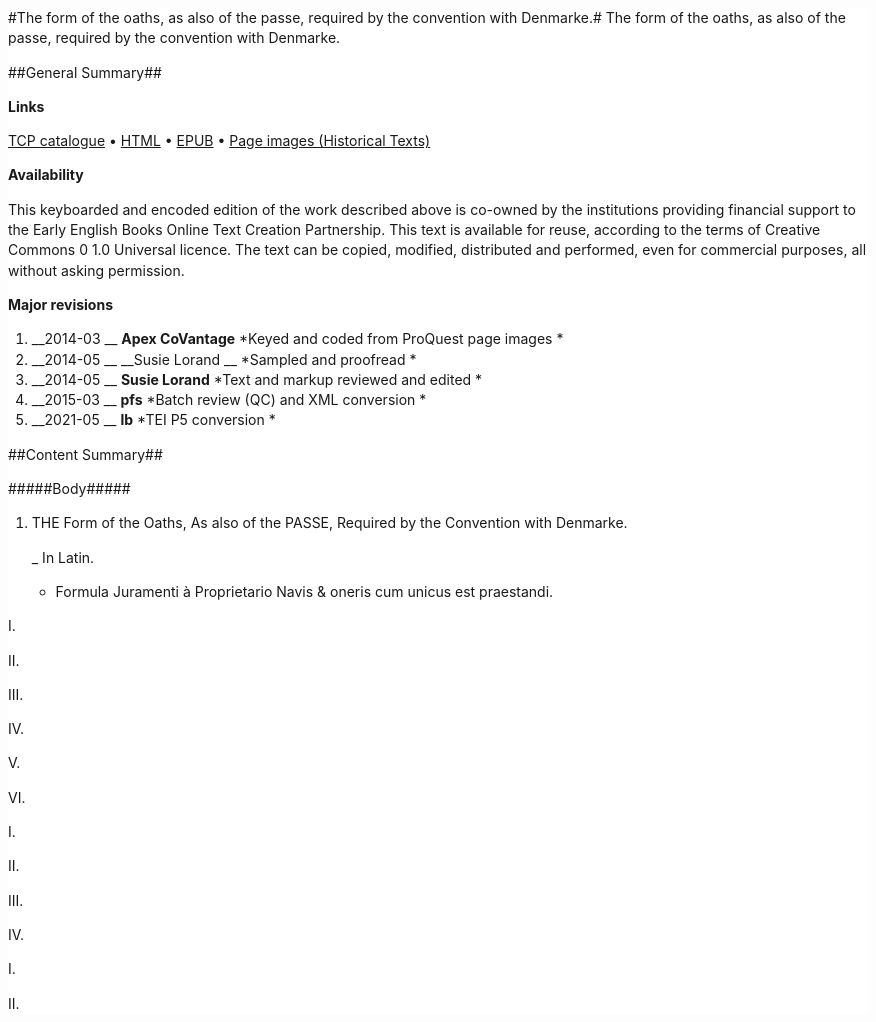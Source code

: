 #The form of the oaths, as also of the passe, required by the convention with Denmarke.#
The form of the oaths, as also of the passe, required by the convention with Denmarke.

##General Summary##

**Links**

[TCP catalogue](http://www.ota.ox.ac.uk/tcp/)  • 
[HTML](http://tei.it.ox.ac.uk/tcp/Texts-HTML/free/B23/B23076.html)  • 
[EPUB](http://tei.it.ox.ac.uk/tcp/Texts-EPUB/free/B23/B23076.epub) • 
[Page images (Historical Texts)](https://historicaltexts.jisc.ac.uk/eebo-99884181e)

**Availability**

This keyboarded and encoded edition of the work described above is co-owned by the
    institutions providing financial support to the Early English Books Online Text Creation
    Partnership. This text is available for reuse, according to the terms of  Creative Commons 0 1.0 Universal
    licence. The text can be copied, modified, distributed and performed, even for commercial
    purposes, all without asking permission.

**Major revisions**

1. __2014-03 __ __Apex CoVantage__ *Keyed and coded from ProQuest page images *
1. __2014-05 __ __Susie Lorand __ *Sampled and proofread *
1. __2014-05 __ __Susie Lorand__ *Text and markup reviewed and edited *
1. __2015-03 __ __pfs__ *Batch review (QC) and XML conversion *
1. __2021-05 __ __lb__ *TEI P5 conversion *

##Content Summary##

#####Body#####

1. THE Form of the Oaths, As also of the PASSE, Required by the Convention with Denmarke.

    _ In Latin.

      * Formula Juramenti à Proprietario Navis & oneris cum unicus est praestandi.

I.

II.

III.

IV.

V.

VI.

I.

II.

III.

IV.

I.

II.
